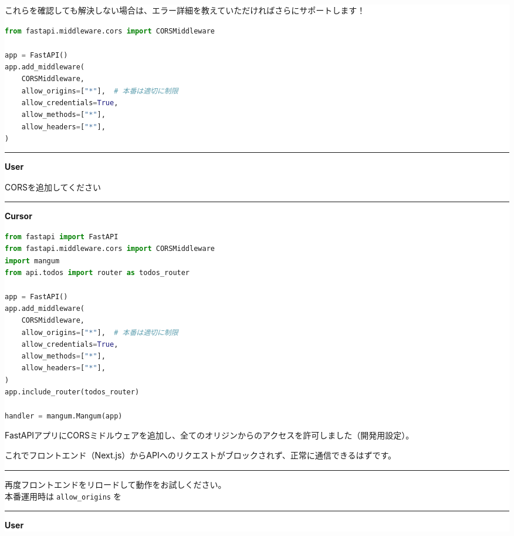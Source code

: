 これらを確認しても解決しない場合は、エラー詳細を教えていただければさらにサポートします！

```python
from fastapi.middleware.cors import CORSMiddleware

app = FastAPI()
app.add_middleware(
    CORSMiddleware,
    allow_origins=["*"],  # 本番は適切に制限
    allow_credentials=True,
    allow_methods=["*"],
    allow_headers=["*"],
)
```

---

**User**

CORSを追加してください

---

**Cursor**

```python
from fastapi import FastAPI
from fastapi.middleware.cors import CORSMiddleware
import mangum
from api.todos import router as todos_router

app = FastAPI()
app.add_middleware(
    CORSMiddleware,
    allow_origins=["*"],  # 本番は適切に制限
    allow_credentials=True,
    allow_methods=["*"],
    allow_headers=["*"],
)
app.include_router(todos_router)

handler = mangum.Mangum(app)

```

FastAPIアプリにCORSミドルウェアを追加し、全てのオリジンからのアクセスを許可しました（開発用設定）。

これでフロントエンド（Next.js）からAPIへのリクエストがブロックされず、正常に通信できるはずです。

---

再度フロントエンドをリロードして動作をお試しください。  
本番運用時は `allow_origins` を

---

**User**
